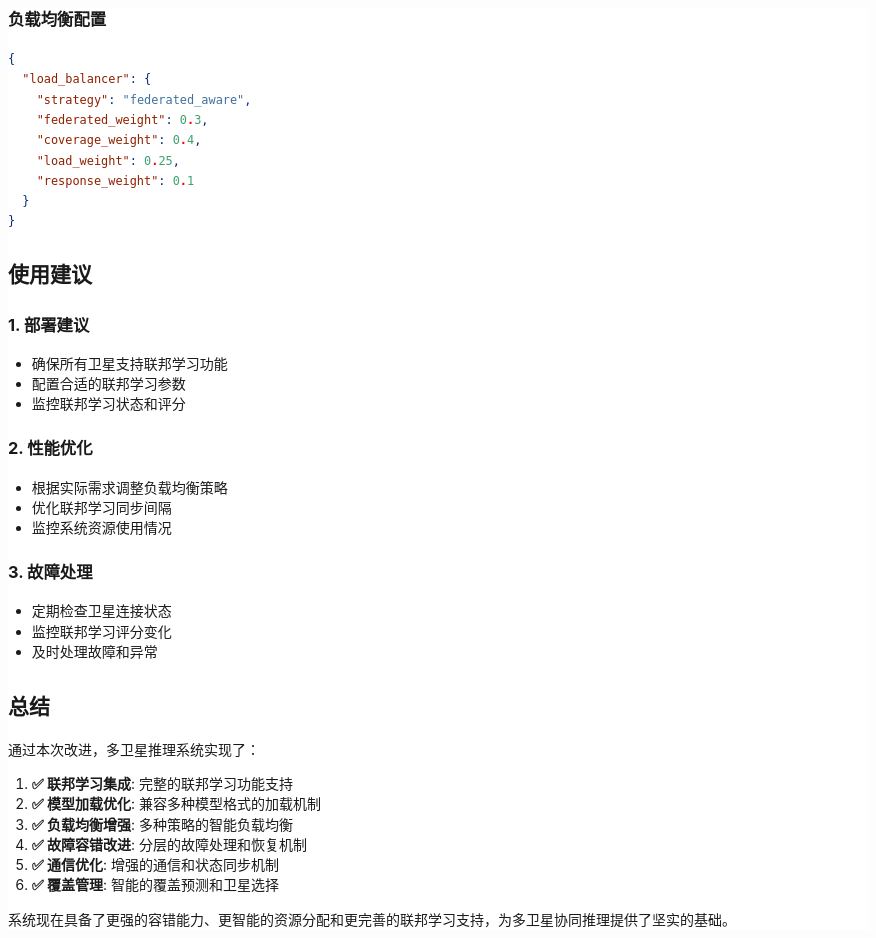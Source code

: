 ### 负载均衡配置
```json
{
  "load_balancer": {
    "strategy": "federated_aware",
    "federated_weight": 0.3,
    "coverage_weight": 0.4,
    "load_weight": 0.25,
    "response_weight": 0.1
  }
}
```

## 使用建议

### 1. 部署建议
- 确保所有卫星支持联邦学习功能
- 配置合适的联邦学习参数
- 监控联邦学习状态和评分

### 2. 性能优化
- 根据实际需求调整负载均衡策略
- 优化联邦学习同步间隔
- 监控系统资源使用情况

### 3. 故障处理
- 定期检查卫星连接状态
- 监控联邦学习评分变化
- 及时处理故障和异常

## 总结

通过本次改进，多卫星推理系统实现了：

1. **✅ 联邦学习集成**: 完整的联邦学习功能支持
2. **✅ 模型加载优化**: 兼容多种模型格式的加载机制
3. **✅ 负载均衡增强**: 多种策略的智能负载均衡
4. **✅ 故障容错改进**: 分层的故障处理和恢复机制
5. **✅ 通信优化**: 增强的通信和状态同步机制
6. **✅ 覆盖管理**: 智能的覆盖预测和卫星选择

系统现在具备了更强的容错能力、更智能的资源分配和更完善的联邦学习支持，为多卫星协同推理提供了坚实的基础。 